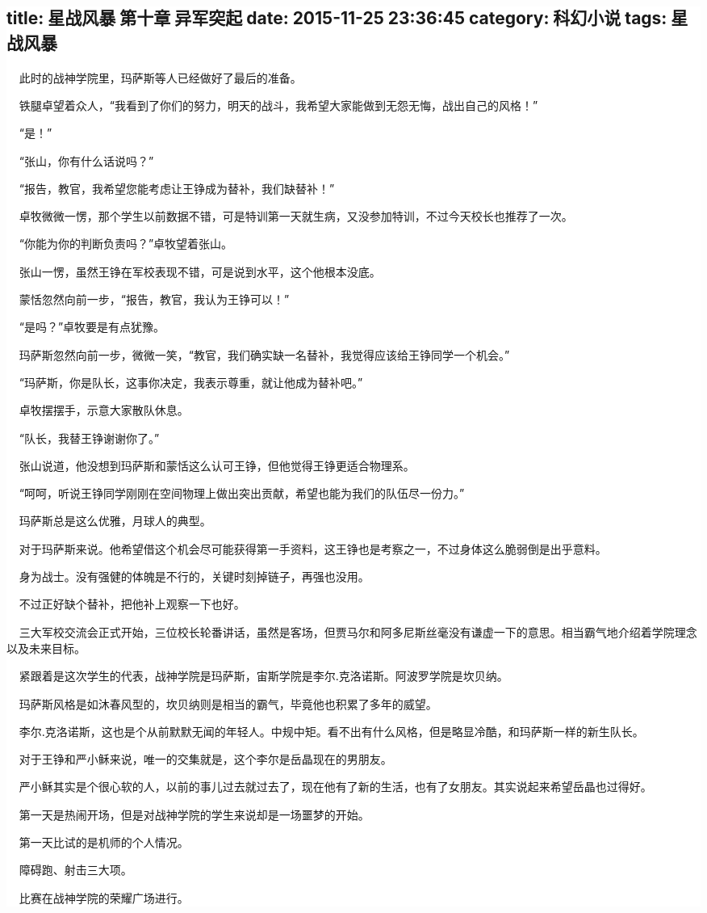 title: 星战风暴 第十章 异军突起
date: 2015-11-25 23:36:45
category: 科幻小说
tags: 星战风暴
---
&nbsp;&nbsp;&nbsp;&nbsp;此时的战神学院里，玛萨斯等人已经做好了最后的准备。

&nbsp;&nbsp;&nbsp;&nbsp;铁腿卓望着众人，“我看到了你们的努力，明天的战斗，我希望大家能做到无怨无悔，战出自己的风格！”

&nbsp;&nbsp;&nbsp;&nbsp;“是！”

&nbsp;&nbsp;&nbsp;&nbsp;“张山，你有什么话说吗？”

&nbsp;&nbsp;&nbsp;&nbsp;“报告，教官，我希望您能考虑让王铮成为替补，我们缺替补！”

&nbsp;&nbsp;&nbsp;&nbsp;卓牧微微一愣，那个学生以前数据不错，可是特训第一天就生病，又没参加特训，不过今天校长也推荐了一次。

&nbsp;&nbsp;&nbsp;&nbsp;“你能为你的判断负责吗？”卓牧望着张山。

&nbsp;&nbsp;&nbsp;&nbsp;张山一愣，虽然王铮在军校表现不错，可是说到水平，这个他根本没底。

&nbsp;&nbsp;&nbsp;&nbsp;蒙恬忽然向前一步，“报告，教官，我认为王铮可以！”

&nbsp;&nbsp;&nbsp;&nbsp;“是吗？”卓牧要是有点犹豫。

&nbsp;&nbsp;&nbsp;&nbsp;玛萨斯忽然向前一步，微微一笑，“教官，我们确实缺一名替补，我觉得应该给王铮同学一个机会。”

&nbsp;&nbsp;&nbsp;&nbsp;“玛萨斯，你是队长，这事你决定，我表示尊重，就让他成为替补吧。”

&nbsp;&nbsp;&nbsp;&nbsp;卓牧摆摆手，示意大家散队休息。

&nbsp;&nbsp;&nbsp;&nbsp;“队长，我替王铮谢谢你了。”

&nbsp;&nbsp;&nbsp;&nbsp;张山说道，他没想到玛萨斯和蒙恬这么认可王铮，但他觉得王铮更适合物理系。

&nbsp;&nbsp;&nbsp;&nbsp;“呵呵，听说王铮同学刚刚在空间物理上做出突出贡献，希望也能为我们的队伍尽一份力。”

&nbsp;&nbsp;&nbsp;&nbsp;玛萨斯总是这么优雅，月球人的典型。

&nbsp;&nbsp;&nbsp;&nbsp;对于玛萨斯来说。他希望借这个机会尽可能获得第一手资料，这王铮也是考察之一，不过身体这么脆弱倒是出乎意料。

&nbsp;&nbsp;&nbsp;&nbsp;身为战士。没有强健的体魄是不行的，关键时刻掉链子，再强也没用。

&nbsp;&nbsp;&nbsp;&nbsp;不过正好缺个替补，把他补上观察一下也好。

&nbsp;&nbsp;&nbsp;&nbsp;三大军校交流会正式开始，三位校长轮番讲话，虽然是客场，但贾马尔和阿多尼斯丝毫没有谦虚一下的意思。相当霸气地介绍着学院理念以及未来目标。

&nbsp;&nbsp;&nbsp;&nbsp;紧跟着是这次学生的代表，战神学院是玛萨斯，宙斯学院是李尔.克洛诺斯。阿波罗学院是坎贝纳。

&nbsp;&nbsp;&nbsp;&nbsp;玛萨斯风格是如沐春风型的，坎贝纳则是相当的霸气，毕竟他也积累了多年的威望。

&nbsp;&nbsp;&nbsp;&nbsp;李尔.克洛诺斯，这也是个从前默默无闻的年轻人。中规中矩。看不出有什么风格，但是略显冷酷，和玛萨斯一样的新生队长。

&nbsp;&nbsp;&nbsp;&nbsp;对于王铮和严小稣来说，唯一的交集就是，这个李尔是岳晶现在的男朋友。

&nbsp;&nbsp;&nbsp;&nbsp;严小稣其实是个很心软的人，以前的事儿过去就过去了，现在他有了新的生活，也有了女朋友。其实说起来希望岳晶也过得好。

&nbsp;&nbsp;&nbsp;&nbsp;第一天是热闹开场，但是对战神学院的学生来说却是一场噩梦的开始。

&nbsp;&nbsp;&nbsp;&nbsp;第一天比试的是机师的个人情况。

&nbsp;&nbsp;&nbsp;&nbsp;障碍跑、射击三大项。

&nbsp;&nbsp;&nbsp;&nbsp;比赛在战神学院的荣耀广场进行。
